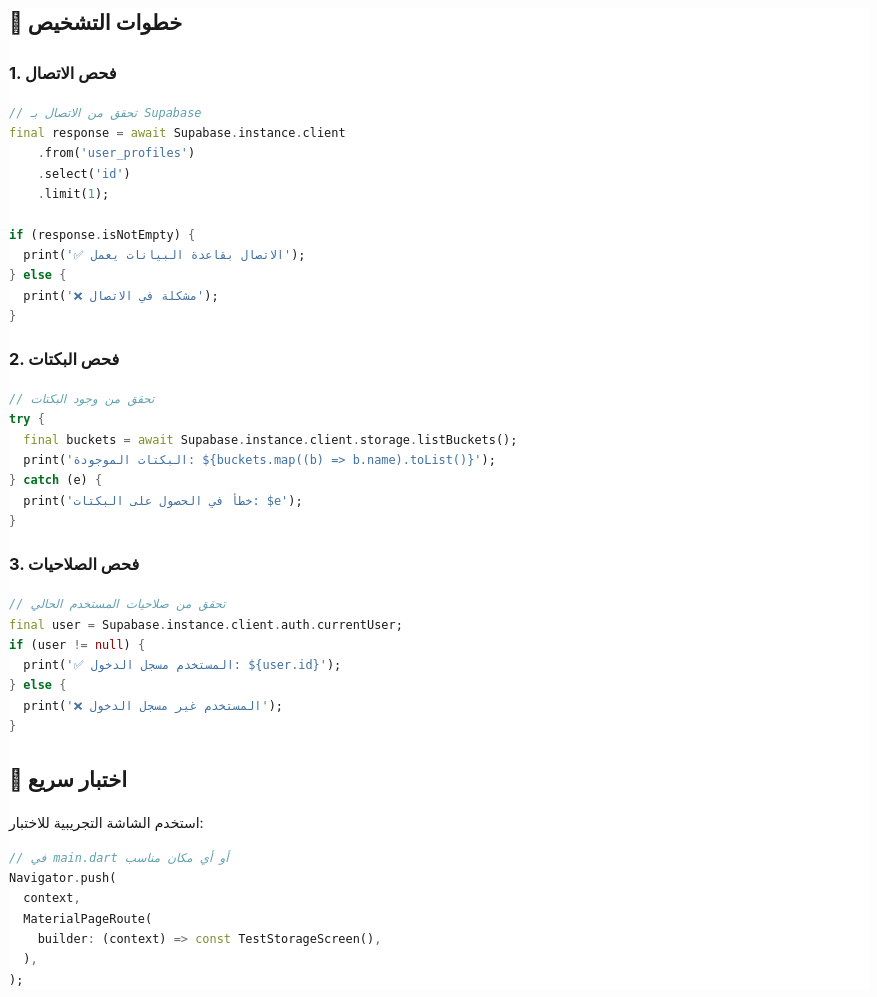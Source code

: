 ## 🔧 خطوات التشخيص

### 1. فحص الاتصال
```dart
// تحقق من الاتصال بـ Supabase
final response = await Supabase.instance.client
    .from('user_profiles')
    .select('id')
    .limit(1);

if (response.isNotEmpty) {
  print('✅ الاتصال بقاعدة البيانات يعمل');
} else {
  print('❌ مشكلة في الاتصال');
}
```

### 2. فحص البكتات
```dart
// تحقق من وجود البكتات
try {
  final buckets = await Supabase.instance.client.storage.listBuckets();
  print('البكتات الموجودة: ${buckets.map((b) => b.name).toList()}');
} catch (e) {
  print('خطأ في الحصول على البكتات: $e');
}
```

### 3. فحص الصلاحيات
```dart
// تحقق من صلاحيات المستخدم الحالي
final user = Supabase.instance.client.auth.currentUser;
if (user != null) {
  print('✅ المستخدم مسجل الدخول: ${user.id}');
} else {
  print('❌ المستخدم غير مسجل الدخول');
}
```

## 🚀 اختبار سريع

استخدم الشاشة التجريبية للاختبار:

```dart
// في main.dart أو أي مكان مناسب
Navigator.push(
  context,
  MaterialPageRoute(
    builder: (context) => const TestStorageScreen(),
  ),
);
```
